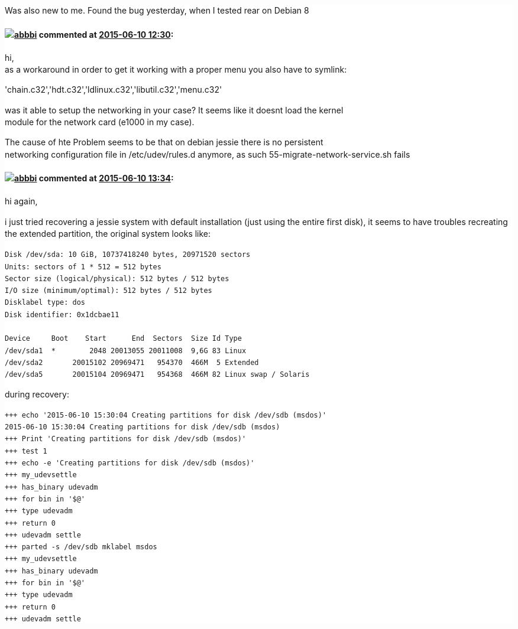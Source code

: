 Was also new to me. Found the bug yesterday, when I tested rear on
Debian 8

#### <img src="https://avatars.githubusercontent.com/u/3919561?u=473291dd3dbd58fd0af45714935992a3d416aa6e&v=4" width="50">[abbbi](https://github.com/abbbi) commented at [2015-06-10 12:30](https://github.com/rear/rear/issues/596#issuecomment-110731392):

hi,  
as a workaround in order to get it working with a proper menu you also
have to symlink:

'chain.c32','hdt.c32','ldlinux.c32','libutil.c32','menu.c32'

was it able to setup the networking in your case? It seems like it
doesnt load the kernel  
module for the network card (e1000 in my case).

The cause of hte Problem seems to be that on debian jessie there is no
persistent  
networking configuration file in /etc/udev/rules.d anymore, as such
55-migrate-network-service.sh fails

#### <img src="https://avatars.githubusercontent.com/u/3919561?u=473291dd3dbd58fd0af45714935992a3d416aa6e&v=4" width="50">[abbbi](https://github.com/abbbi) commented at [2015-06-10 13:34](https://github.com/rear/rear/issues/596#issuecomment-110754210):

hi again,

i just tried recovering a jessie system with default installation (just
using the entire first disk), it seems to have troubles recreating the
extended partition, the original system looks like:

    Disk /dev/sda: 10 GiB, 10737418240 bytes, 20971520 sectors
    Units: sectors of 1 * 512 = 512 bytes
    Sector size (logical/physical): 512 bytes / 512 bytes
    I/O size (minimum/optimal): 512 bytes / 512 bytes
    Disklabel type: dos
    Disk identifier: 0x1dcbae11

    Device     Boot    Start      End  Sectors  Size Id Type
    /dev/sda1  *        2048 20013055 20011008  9,6G 83 Linux
    /dev/sda2       20015102 20969471   954370  466M  5 Extended
    /dev/sda5       20015104 20969471   954368  466M 82 Linux swap / Solaris

during recovery:

    +++ echo '2015-06-10 15:30:04 Creating partitions for disk /dev/sdb (msdos)'
    2015-06-10 15:30:04 Creating partitions for disk /dev/sdb (msdos)
    +++ Print 'Creating partitions for disk /dev/sdb (msdos)'
    +++ test 1
    +++ echo -e 'Creating partitions for disk /dev/sdb (msdos)'
    +++ my_udevsettle
    +++ has_binary udevadm
    +++ for bin in '$@'
    +++ type udevadm
    +++ return 0
    +++ udevadm settle
    +++ parted -s /dev/sdb mklabel msdos
    +++ my_udevsettle
    +++ has_binary udevadm
    +++ for bin in '$@'
    +++ type udevadm
    +++ return 0
    +++ udevadm settle